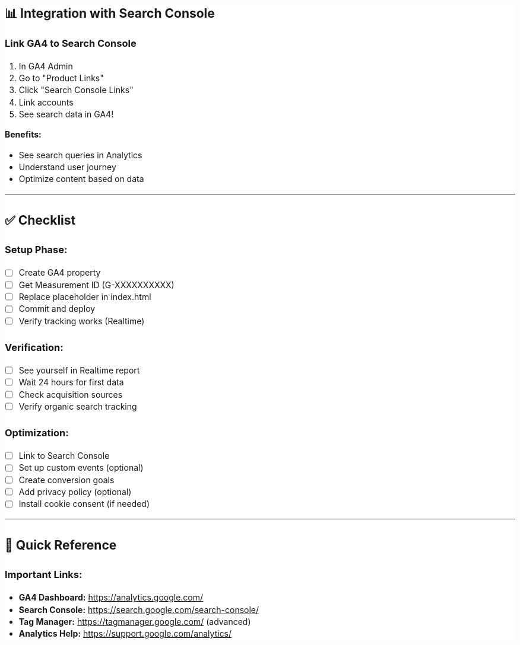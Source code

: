
## 📊 **Integration with Search Console**

### **Link GA4 to Search Console**

1. In GA4 Admin
2. Go to "Product Links"
3. Click "Search Console Links"
4. Link accounts
5. See search data in GA4!

**Benefits:**
- See search queries in Analytics
- Understand user journey
- Optimize content based on data

---

## ✅ **Checklist**

### **Setup Phase:**
- [ ] Create GA4 property
- [ ] Get Measurement ID (G-XXXXXXXXXX)
- [ ] Replace placeholder in index.html
- [ ] Commit and deploy
- [ ] Verify tracking works (Realtime)

### **Verification:**
- [ ] See yourself in Realtime report
- [ ] Wait 24 hours for first data
- [ ] Check acquisition sources
- [ ] Verify organic search tracking

### **Optimization:**
- [ ] Link to Search Console
- [ ] Set up custom events (optional)
- [ ] Create conversion goals
- [ ] Add privacy policy (optional)
- [ ] Install cookie consent (if needed)

---

## 🎯 **Quick Reference**

### **Important Links:**
- **GA4 Dashboard:** https://analytics.google.com/
- **Search Console:** https://search.google.com/search-console/
- **Tag Manager:** https://tagmanager.google.com/ (advanced)
- **Analytics Help:** https://support.google.com/analytics/
